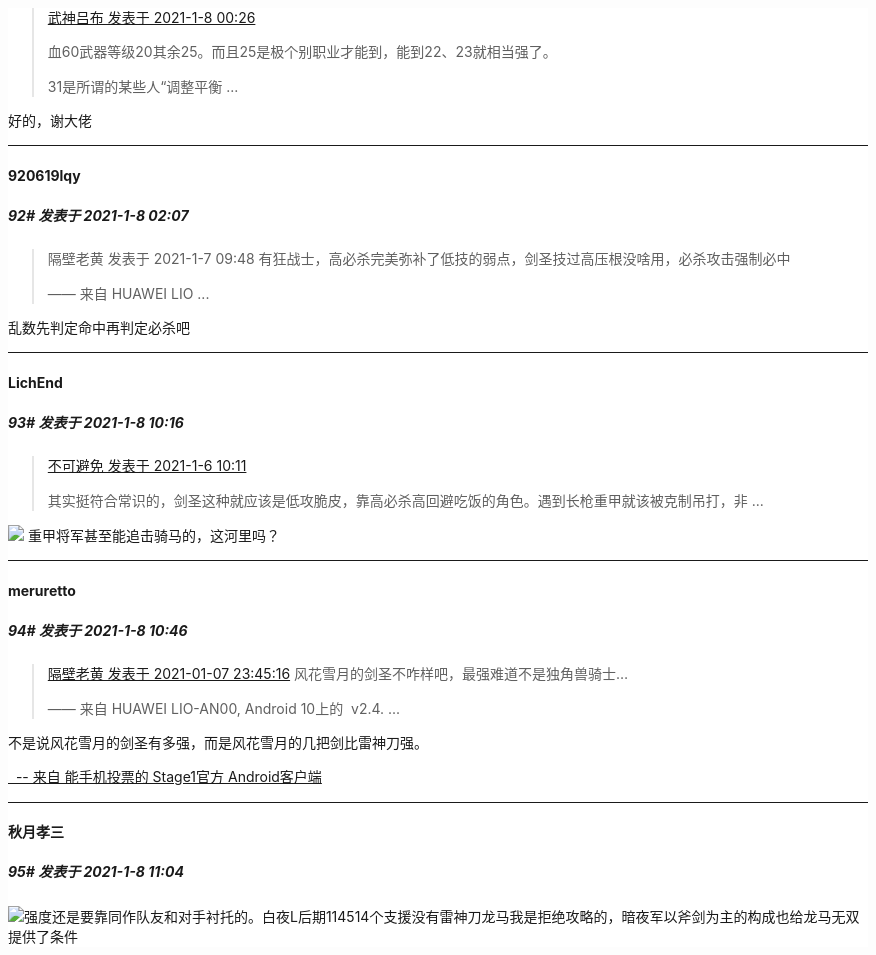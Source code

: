 
<blockquote><a href="httphttps://bbs.saraba1st.com/2b/forum.php?mod=redirect&amp;goto=findpost&amp;pid=49971168&amp;ptid=1981441" target="_blank">武神吕布 发表于 2021-1-8 00:26</a>

血60武器等级20其余25。而且25是极个别职业才能到，能到22、23就相当强了。

31是所谓的某些人“调整平衡 ...</blockquote>
好的，谢大佬


-----

####  920619lqy  
##### 92#       发表于 2021-1-8 02:07


<blockquote>隔壁老黄 发表于 2021-1-7 09:48
有狂战士，高必杀完美弥补了低技的弱点，剑圣技过高压根没啥用，必杀攻击强制必中


—— 来自 HUAWEI LIO ...</blockquote>
乱数先判定命中再判定必杀吧


-----

####  LichEnd  
##### 93#       发表于 2021-1-8 10:16


<blockquote><a href="httphttps://bbs.saraba1st.com/2b/forum.php?mod=redirect&amp;goto=findpost&amp;pid=49952411&amp;ptid=1981441" target="_blank">不可避免 发表于 2021-1-6 10:11</a>

其实挺符合常识的，剑圣这种就应该是低攻脆皮，靠高必杀高回避吃饭的角色。遇到长枪重甲就该被克制吊打，非 ...</blockquote>
<img src="https://static.saraba1st.com/image/smiley/face2017/067.png" referrerpolicy="no-referrer"> 重甲将军甚至能追击骑马的，这河里吗？


-----

####  meruretto  
##### 94#       发表于 2021-1-8 10:46


<blockquote><a href="httphttps://bbs.saraba1st.com/2b/forum.php?mod=redirect&amp;goto=findpost&amp;pid=49970847&amp;ptid=1981441" target="_blank">隔壁老黄 发表于 2021-01-07 23:45:16</a>
风花雪月的剑圣不咋样吧，最强难道不是独角兽骑士…

—— 来自 HUAWEI LIO-AN00, Android 10上的  v2.4. ...</blockquote>不是说风花雪月的剑圣有多强，而是风花雪月的几把剑比雷神刀强。

[  -- 来自 能手机投票的 Stage1官方 Android客户端](https://www.coolapk.com/apk/140634)


-----

####  秋月孝三  
##### 95#       发表于 2021-1-8 11:04


<img src="https://static.saraba1st.com/image/smiley/face2017/067.png" referrerpolicy="no-referrer">强度还是要靠同作队友和对手衬托的。白夜L后期114514个支援没有雷神刀龙马我是拒绝攻略的，暗夜军以斧剑为主的构成也给龙马无双提供了条件
